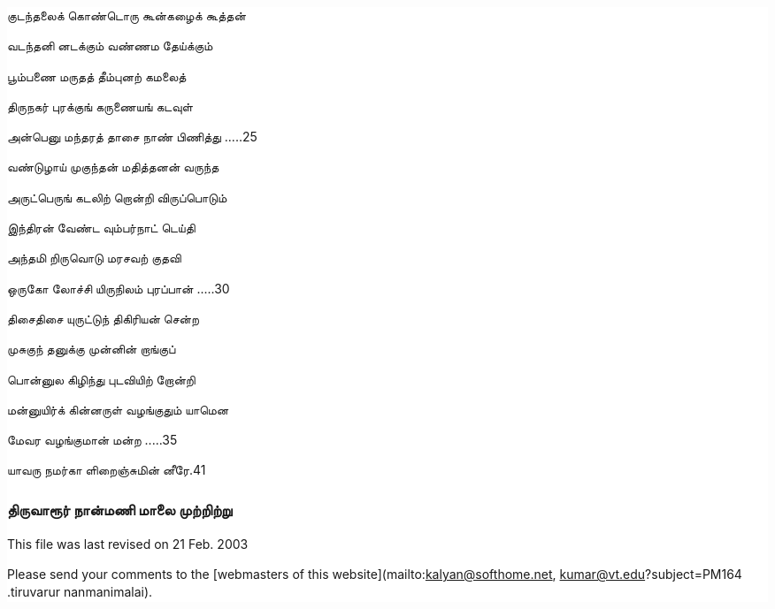 குடந்தலைக் கொண்டொரு கூன்கழைக் கூத்தன்  

வடந்தனி னடக்கும் வண்ணம தேய்க்கும்  

பூம்பணை மருதத் தீம்புனற் கமலைத்  

திருநகர் புரக்குங் கருணையங் கடவுள்  

அன்பெனு மந்தரத் தாசை நாண் பிணித்து .....25  

வண்டுழாய் முகுந்தன் மதித்தனன் வருந்த  

அருட்பெருங் கடலிற் றொன்றி விருப்பொடும்  

இந்திரன் வேண்ட வும்பர்நாட் டெய்தி  

அந்தமி றிருவொடு மரசவற் குதவி  

ஒருகோ லோச்சி யிருநிலம் புரப்பான் .....30  

திசைதிசை யுருட்டுந் திகிரியன் சென்ற  

முசுகுந் தனுக்கு முன்னின் றாங்குப்  

பொன்னுல கிழிந்து புடவியிற் றோன்றி  

மன்னுயிர்க் கின்னருள் வழங்குதும் யாமென  

மேவர வழங்குமான் மன்ற .....35  

யாவரு நமர்கா ளிறைஞ்சுமின் னீரே.41  

  

### திருவாரூர் நான்மணி மாலை முற்றிற்று  

  

This file was last revised on 21 Feb. 2003  

Please send your comments to the [webmasters of this website](mailto:kalyan@softhome.net, kumar@vt.edu?subject=PM164 .tiruvarur nanmanimalai).